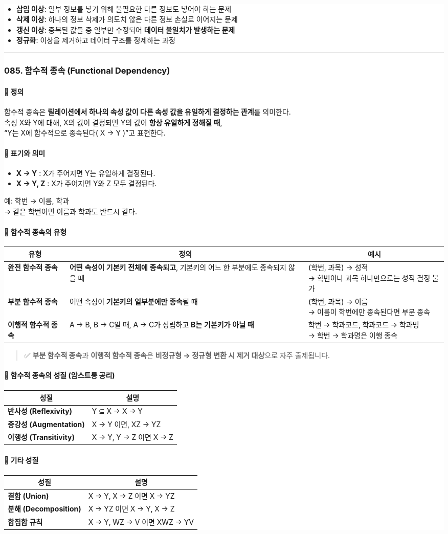 - **삽입 이상**: 일부 정보를 넣기 위해 불필요한 다른 정보도 넣어야 하는 문제
- **삭제 이상**: 하나의 정보 삭제가 의도치 않은 다른 정보 손실로 이어지는 문제
- **갱신 이상**: 중복된 값들 중 일부만 수정되어 **데이터 불일치가 발생하는 문제**
- **정규화**: 이상을 제거하고 데이터 구조를 정제하는 과정

---

### 085. 함수적 종속 (Functional Dependency)

#### 📘 정의
함수적 종속은 **릴레이션에서 하나의 속성 값이 다른 속성 값을 유일하게 결정하는 관계**를 의미한다.  
속성 X와 Y에 대해, X의 값이 결정되면 Y의 값이 **항상 유일하게 정해질 때**,  
“Y는 X에 함수적으로 종속된다( X → Y )”고 표현한다.

#### 🧩 표기와 의미

- **X → Y** : X가 주어지면 Y는 유일하게 결정된다.
- **X → Y, Z** : X가 주어지면 Y와 Z 모두 결정된다.

예: 학번 → 이름, 학과  
→ 같은 학번이면 이름과 학과도 반드시 같다.

#### 🧩 함수적 종속의 유형

| 유형 | 정의 | 예시 |
|------|------|------|
| **완전 함수적 종속** | **어떤 속성이 기본키 전체에 종속되고**, 기본키의 어느 한 부분에도 종속되지 않을 때 | (학번, 과목) → 성적<br>→ 학번이나 과목 하나만으로는 성적 결정 불가 |
| **부분 함수적 종속** | 어떤 속성이 **기본키의 일부분에만 종속**될 때 | (학번, 과목) → 이름<br>→ 이름이 학번에만 종속된다면 부분 종속 |
| **이행적 함수적 종속** | A → B, B → C일 때, A → C가 성립하고 **B는 기본키가 아닐 때** | 학번 → 학과코드, 학과코드 → 학과명<br>→ 학번 → 학과명은 이행 종속 |

> ✅ **부분 함수적 종속**과 **이행적 함수적 종속**은 **비정규형 → 정규형 변환 시 제거 대상**으로 자주 출제됩니다.


#### 🧩 함수적 종속의 성질 (암스트롱 공리)

| 성질 | 설명 |
|------|------|
| **반사성 (Reflexivity)** | Y ⊆ X → X → Y |
| **증강성 (Augmentation)** | X → Y 이면, XZ → YZ |
| **이행성 (Transitivity)** | X → Y, Y → Z 이면 X → Z |

#### 🧩 기타 성질

| 성질 | 설명 |
|------|------|
| **결합 (Union)** | X → Y, X → Z 이면 X → YZ |
| **분해 (Decomposition)** | X → YZ 이면 X → Y, X → Z |
| **합집합 규칙** | X → Y, WZ → V 이면 XWZ → YV |
